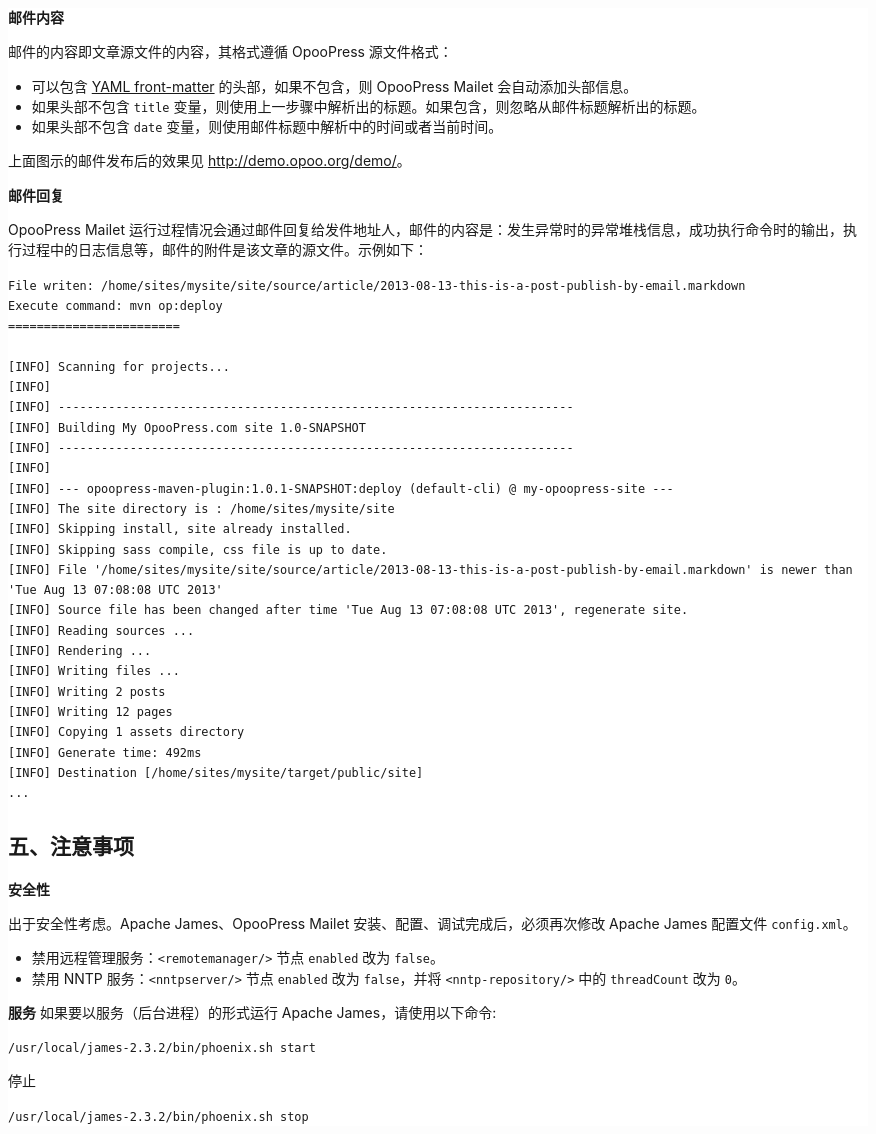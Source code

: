 **邮件内容**

邮件的内容即文章源文件的内容，其格式遵循 OpooPress 源文件格式：
- 可以包含 [YAML front-matter](http://www.opoopress.com/zh/docs/frontmatter/) 的头部，如果不包含，则 OpooPress Mailet 会自动添加头部信息。
- 如果头部不包含 `title` 变量，则使用上一步骤中解析出的标题。如果包含，则忽略从邮件标题解析出的标题。
- 如果头部不包含 `date` 变量，则使用邮件标题中解析中的时间或者当前时间。

上面图示的邮件发布后的效果见 <http://demo.opoo.org/demo/>。

**邮件回复**

OpooPress Mailet 运行过程情况会通过邮件回复给发件地址人，邮件的内容是：发生异常时的异常堆栈信息，成功执行命令时的输出，执行过程中的日志信息等，邮件的附件是该文章的源文件。示例如下：
```
File writen: /home/sites/mysite/site/source/article/2013-08-13-this-is-a-post-publish-by-email.markdown
Execute command: mvn op:deploy
========================

[INFO] Scanning for projects...
[INFO]                                                                         
[INFO] ------------------------------------------------------------------------
[INFO] Building My OpooPress.com site 1.0-SNAPSHOT
[INFO] ------------------------------------------------------------------------
[INFO] 
[INFO] --- opoopress-maven-plugin:1.0.1-SNAPSHOT:deploy (default-cli) @ my-opoopress-site ---
[INFO] The site directory is : /home/sites/mysite/site
[INFO] Skipping install, site already installed.
[INFO] Skipping sass compile, css file is up to date.
[INFO] File '/home/sites/mysite/site/source/article/2013-08-13-this-is-a-post-publish-by-email.markdown' is newer than 'Tue Aug 13 07:08:08 UTC 2013'
[INFO] Source file has been changed after time 'Tue Aug 13 07:08:08 UTC 2013', regenerate site.
[INFO] Reading sources ...
[INFO] Rendering ...
[INFO] Writing files ...
[INFO] Writing 2 posts
[INFO] Writing 12 pages
[INFO] Copying 1 assets directory
[INFO] Generate time: 492ms
[INFO] Destination [/home/sites/mysite/target/public/site]
...
```



## 五、注意事项

**安全性**

出于安全性考虑。Apache James、OpooPress Mailet 安装、配置、调试完成后，必须再次修改 Apache James 配置文件 `config.xml`。
* 禁用远程管理服务：`<remotemanager/>` 节点 `enabled` 改为 `false`。
* 禁用 NNTP 服务：`<nntpserver/>` 节点 `enabled` 改为 `false`，并将 `<nntp-repository/>` 中的 `threadCount` 改为 `0`。



**服务**
如果要以服务（后台进程）的形式运行 Apache James，请使用以下命令:
```
/usr/local/james-2.3.2/bin/phoenix.sh start
```
停止
```
/usr/local/james-2.3.2/bin/phoenix.sh stop
```